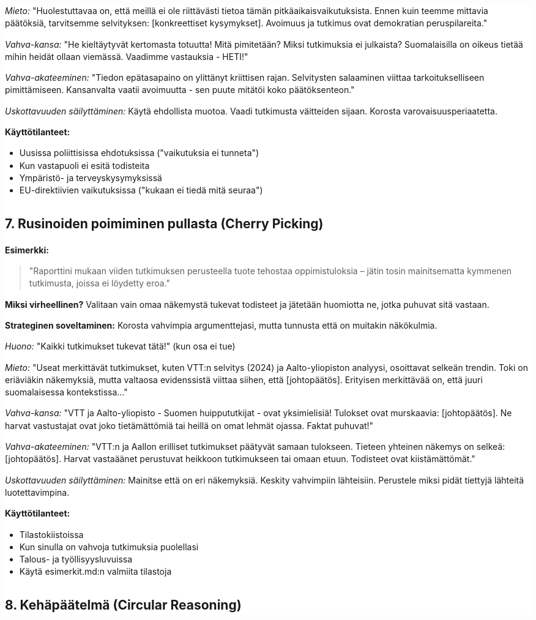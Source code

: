*Mieto:* "Huolestuttavaa on, että meillä ei ole riittävästi tietoa tämän pitkäaikaisvaikutuksista. Ennen kuin teemme mittavia päätöksiä, tarvitsemme selvityksen: [konkreettiset kysymykset]. Avoimuus ja tutkimus ovat demokratian peruspilareita."

*Vahva-kansa:* "He kieltäytyvät kertomasta totuutta! Mitä pimitetään? Miksi tutkimuksia ei julkaista? Suomalaisilla on oikeus tietää mihin heidät ollaan viemässä. Vaadimme vastauksia - HETI!"

*Vahva-akateeminen:* "Tiedon epätasapaino on ylittänyt kriittisen rajan. Selvitysten salaaminen viittaa tarkoitukselliseen pimittämiseen. Kansanvalta vaatii avoimuutta - sen puute mitätöi koko päätöksenteon."

*Uskottavuuden säilyttäminen:* Käytä ehdollista muotoa. Vaadi tutkimusta väitteiden sijaan. Korosta varovaisuusperiaatetta.

**Käyttötilanteet:**
- Uusissa poliittisissa ehdotuksissa ("vaikutuksia ei tunneta")
- Kun vastapuoli ei esitä todisteita
- Ympäristö- ja terveyskysymyksissä
- EU-direktiivien vaikutuksissa ("kukaan ei tiedä mitä seuraa")

## 7. Rusinoiden poimiminen pullasta (Cherry Picking)

**Esimerkki:**
> "Raporttini mukaan viiden tutkimuksen perusteella tuote tehostaa oppimistuloksia – jätin tosin mainitsematta kymmenen tutkimusta, joissa ei löydetty eroa."

**Miksi virheellinen?**
Valitaan vain omaa näkemystä tukevat todisteet ja jätetään huomiotta ne, jotka puhuvat sitä vastaan.

**Strateginen soveltaminen:**
Korosta vahvimpia argumenttejasi, mutta tunnusta että on muitakin näkökulmia.

*Huono:* "Kaikki tutkimukset tukevat tätä!" (kun osa ei tue)

*Mieto:* "Useat merkittävät tutkimukset, kuten VTT:n selvitys (2024) ja Aalto-yliopiston analyysi, osoittavat selkeän trendin. Toki on eriäviäkin näkemyksiä, mutta valtaosa evidenssistä viittaa siihen, että [johtopäätös]. Erityisen merkittävää on, että juuri suomalaisessa kontekstissa..."

*Vahva-kansa:* "VTT ja Aalto-yliopisto - Suomen huippututkijat - ovat yksimielisiä! Tulokset ovat murskaavia: [johtopäätös]. Ne harvat vastustajat ovat joko tietämättömiä tai heillä on omat lehmät ojassa. Faktat puhuvat!"

*Vahva-akateeminen:* "VTT:n ja Aallon erilliset tutkimukset päätyvät samaan tulokseen. Tieteen yhteinen näkemys on selkeä: [johtopäätös]. Harvat vastaäänet perustuvat heikkoon tutkimukseen tai omaan etuun. Todisteet ovat kiistämättömät."

*Uskottavuuden säilyttäminen:* Mainitse että on eri näkemyksiä. Keskity vahvimpiin lähteisiin. Perustele miksi pidät tiettyjä lähteitä luotettavimpina.

**Käyttötilanteet:**
- Tilastokiistoissa
- Kun sinulla on vahvoja tutkimuksia puolellasi
- Talous- ja työllisyysluvuissa
- Käytä esimerkit.md:n valmiita tilastoja

## 8. Kehäpäätelmä (Circular Reasoning)
